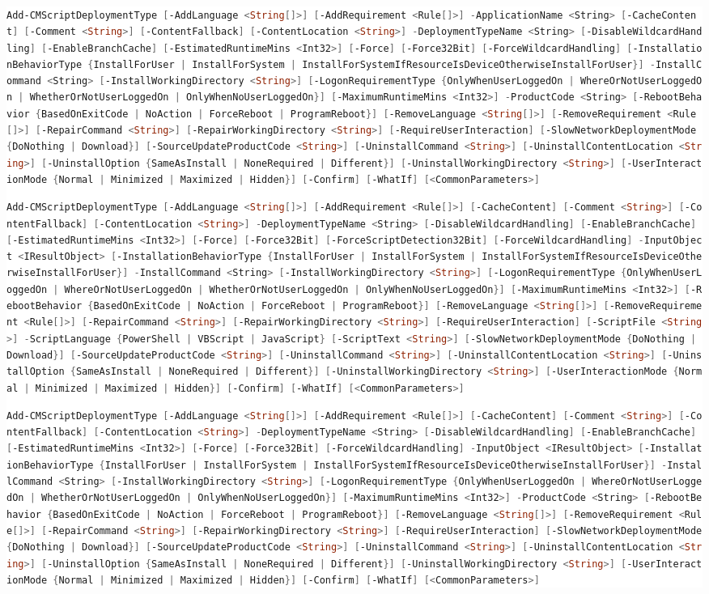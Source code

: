 ```PowerShell
Add-CMScriptDeploymentType [-AddLanguage <String[]>] [-AddRequirement <Rule[]>] -ApplicationName <String> [-CacheContent] [-Comment <String>] [-ContentFallback] [-ContentLocation <String>] -DeploymentTypeName <String> [-DisableWildcardHandling] [-EnableBranchCache] [-EstimatedRuntimeMins <Int32>] [-Force] [-Force32Bit] [-ForceWildcardHandling] [-InstallationBehaviorType {InstallForUser | InstallForSystem | InstallForSystemIfResourceIsDeviceOtherwiseInstallForUser}] -InstallCommand <String> [-InstallWorkingDirectory <String>] [-LogonRequirementType {OnlyWhenUserLoggedOn | WhereOrNotUserLoggedOn | WhetherOrNotUserLoggedOn | OnlyWhenNoUserLoggedOn}] [-MaximumRuntimeMins <Int32>] -ProductCode <String> [-RebootBehavior {BasedOnExitCode | NoAction | ForceReboot | ProgramReboot}] [-RemoveLanguage <String[]>] [-RemoveRequirement <Rule[]>] [-RepairCommand <String>] [-RepairWorkingDirectory <String>] [-RequireUserInteraction] [-SlowNetworkDeploymentMode {DoNothing | Download}] [-SourceUpdateProductCode <String>] [-UninstallCommand <String>] [-UninstallContentLocation <String>] [-UninstallOption {SameAsInstall | NoneRequired | Different}] [-UninstallWorkingDirectory <String>] [-UserInteractionMode {Normal | Minimized | Maximized | Hidden}] [-Confirm] [-WhatIf] [<CommonParameters>]
```
```PowerShell
Add-CMScriptDeploymentType [-AddLanguage <String[]>] [-AddRequirement <Rule[]>] [-CacheContent] [-Comment <String>] [-ContentFallback] [-ContentLocation <String>] -DeploymentTypeName <String> [-DisableWildcardHandling] [-EnableBranchCache] [-EstimatedRuntimeMins <Int32>] [-Force] [-Force32Bit] [-ForceScriptDetection32Bit] [-ForceWildcardHandling] -InputObject <IResultObject> [-InstallationBehaviorType {InstallForUser | InstallForSystem | InstallForSystemIfResourceIsDeviceOtherwiseInstallForUser}] -InstallCommand <String> [-InstallWorkingDirectory <String>] [-LogonRequirementType {OnlyWhenUserLoggedOn | WhereOrNotUserLoggedOn | WhetherOrNotUserLoggedOn | OnlyWhenNoUserLoggedOn}] [-MaximumRuntimeMins <Int32>] [-RebootBehavior {BasedOnExitCode | NoAction | ForceReboot | ProgramReboot}] [-RemoveLanguage <String[]>] [-RemoveRequirement <Rule[]>] [-RepairCommand <String>] [-RepairWorkingDirectory <String>] [-RequireUserInteraction] [-ScriptFile <String>] -ScriptLanguage {PowerShell | VBScript | JavaScript} [-ScriptText <String>] [-SlowNetworkDeploymentMode {DoNothing | Download}] [-SourceUpdateProductCode <String>] [-UninstallCommand <String>] [-UninstallContentLocation <String>] [-UninstallOption {SameAsInstall | NoneRequired | Different}] [-UninstallWorkingDirectory <String>] [-UserInteractionMode {Normal | Minimized | Maximized | Hidden}] [-Confirm] [-WhatIf] [<CommonParameters>]
```
```PowerShell
Add-CMScriptDeploymentType [-AddLanguage <String[]>] [-AddRequirement <Rule[]>] [-CacheContent] [-Comment <String>] [-ContentFallback] [-ContentLocation <String>] -DeploymentTypeName <String> [-DisableWildcardHandling] [-EnableBranchCache] [-EstimatedRuntimeMins <Int32>] [-Force] [-Force32Bit] [-ForceWildcardHandling] -InputObject <IResultObject> [-InstallationBehaviorType {InstallForUser | InstallForSystem | InstallForSystemIfResourceIsDeviceOtherwiseInstallForUser}] -InstallCommand <String> [-InstallWorkingDirectory <String>] [-LogonRequirementType {OnlyWhenUserLoggedOn | WhereOrNotUserLoggedOn | WhetherOrNotUserLoggedOn | OnlyWhenNoUserLoggedOn}] [-MaximumRuntimeMins <Int32>] -ProductCode <String> [-RebootBehavior {BasedOnExitCode | NoAction | ForceReboot | ProgramReboot}] [-RemoveLanguage <String[]>] [-RemoveRequirement <Rule[]>] [-RepairCommand <String>] [-RepairWorkingDirectory <String>] [-RequireUserInteraction] [-SlowNetworkDeploymentMode {DoNothing | Download}] [-SourceUpdateProductCode <String>] [-UninstallCommand <String>] [-UninstallContentLocation <String>] [-UninstallOption {SameAsInstall | NoneRequired | Different}] [-UninstallWorkingDirectory <String>] [-UserInteractionMode {Normal | Minimized | Maximized | Hidden}] [-Confirm] [-WhatIf] [<CommonParameters>]
```
